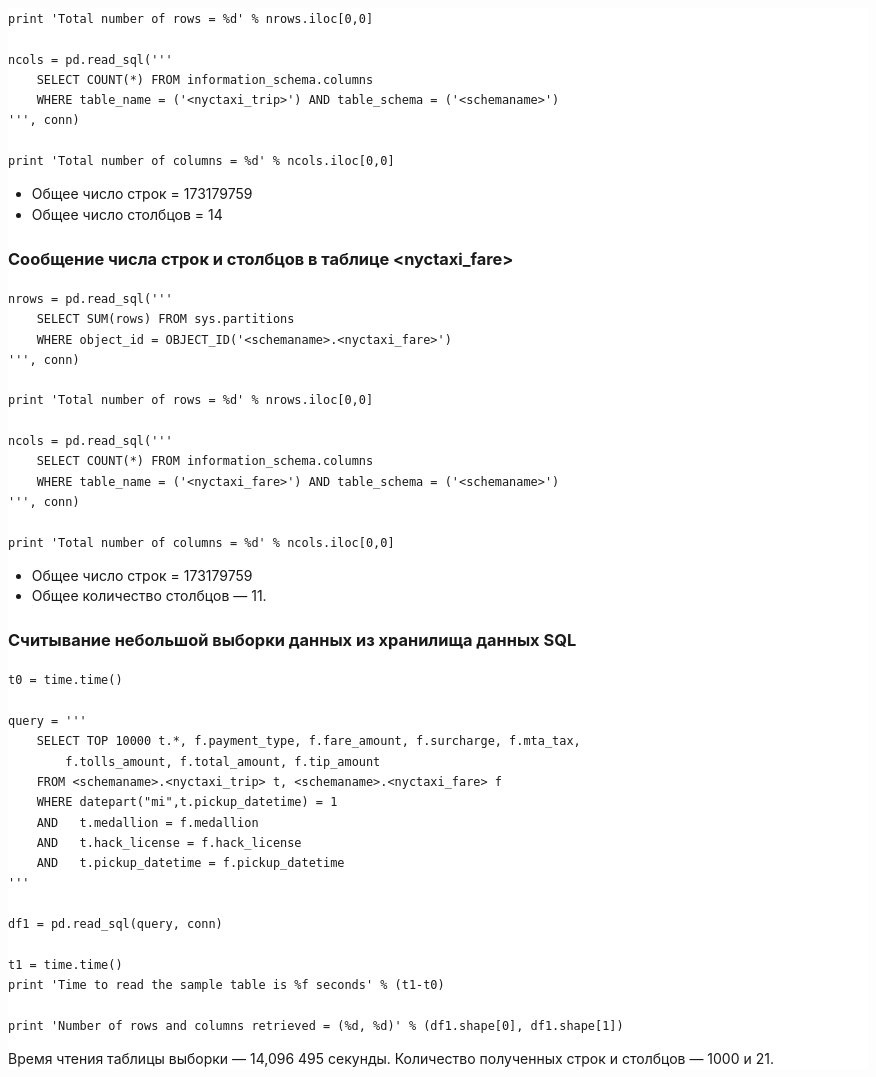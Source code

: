 	print 'Total number of rows = %d' % nrows.iloc[0,0]

    ncols = pd.read_sql('''
		SELECT COUNT(*) FROM information_schema.columns
		WHERE table_name = ('<nyctaxi_trip>') AND table_schema = ('<schemaname>')
	''', conn)

	print 'Total number of columns = %d' % ncols.iloc[0,0]

- Общее число строк = 173179759
- Общее число столбцов = 14

### Сообщение числа строк и столбцов в таблице <nyctaxi\_fare>

    nrows = pd.read_sql('''
		SELECT SUM(rows) FROM sys.partitions
		WHERE object_id = OBJECT_ID('<schemaname>.<nyctaxi_fare>')
	''', conn)

	print 'Total number of rows = %d' % nrows.iloc[0,0]

    ncols = pd.read_sql('''
		SELECT COUNT(*) FROM information_schema.columns
		WHERE table_name = ('<nyctaxi_fare>') AND table_schema = ('<schemaname>')
	''', conn)

	print 'Total number of columns = %d' % ncols.iloc[0,0]

- Общее число строк = 173179759
- Общее количество столбцов — 11.

### Считывание небольшой выборки данных из хранилища данных SQL

    t0 = time.time()

	query = '''
		SELECT TOP 10000 t.*, f.payment_type, f.fare_amount, f.surcharge, f.mta_tax,
			f.tolls_amount, f.total_amount, f.tip_amount
		FROM <schemaname>.<nyctaxi_trip> t, <schemaname>.<nyctaxi_fare> f
		WHERE datepart("mi",t.pickup_datetime) = 1
		AND   t.medallion = f.medallion
		AND   t.hack_license = f.hack_license
		AND   t.pickup_datetime = f.pickup_datetime
	'''

    df1 = pd.read_sql(query, conn)

    t1 = time.time()
    print 'Time to read the sample table is %f seconds' % (t1-t0)

    print 'Number of rows and columns retrieved = (%d, %d)' % (df1.shape[0], df1.shape[1])

Время чтения таблицы выборки — 14,096 495 секунды. Количество полученных строк и столбцов — 1000 и 21.


[1]: ./media/machine-learning-data-science-process-sqldw-walkthrough/sql-walkthrough_26_1.png
[2]: ./media/machine-learning-data-science-process-sqldw-walkthrough/sql-walkthrough_28_1.png
[3]: ./media/machine-learning-data-science-process-sqldw-walkthrough/sql-walkthrough_35_1.png
[4]: ./media/machine-learning-data-science-process-sqldw-walkthrough/sql-walkthrough_36_1.png
[5]: ./media/machine-learning-data-science-process-sqldw-walkthrough/sql-walkthrough_39_1.png
[6]: ./media/machine-learning-data-science-process-sqldw-walkthrough/sql-walkthrough_42_1.png
[7]: ./media/machine-learning-data-science-process-sqldw-walkthrough/sql-walkthrough_44_1.png
[8]: ./media/machine-learning-data-science-process-sqldw-walkthrough/sql-walkthrough_46_1.png
[9]: ./media/machine-learning-data-science-process-sqldw-walkthrough/sql-walkthrough_71_1.png
[10]: ./media/machine-learning-data-science-process-sqldw-walkthrough/azuremltrain.png
[11]: ./media/machine-learning-data-science-process-sqldw-walkthrough/azuremlpublish.png
[12]: ./media/machine-learning-data-science-process-sqldw-walkthrough/ssmsconnect.png
[13]: ./media/machine-learning-data-science-process-sqldw-walkthrough/executescript.png
[14]: ./media/machine-learning-data-science-process-sqldw-walkthrough/sqlserverproperties.png
[15]: ./media/machine-learning-data-science-process-sqldw-walkthrough/sqldefaultdirs.png
[16]: ./media/machine-learning-data-science-process-sqldw-walkthrough/bulkimport.png
[17]: ./media/machine-learning-data-science-process-sqldw-walkthrough/amlreader.png
[18]: ./media/machine-learning-data-science-process-sqldw-walkthrough/amlscoring.png
[19]: ./media/machine-learning-data-science-process-sqldw-walkthrough/ps_download_scripts.png
[20]: ./media/machine-learning-data-science-process-sqldw-walkthrough/ps_load_data.png
[21]: ./media/machine-learning-data-science-process-sqldw-walkthrough/azcopy-overwrite.png
[22]: ./media/machine-learning-data-science-process-sqldw-walkthrough/ipnb-service-aml-1.png
[23]: ./media/machine-learning-data-science-process-sqldw-walkthrough/ipnb-service-aml-2.png
[24]: ./media/machine-learning-data-science-process-sqldw-walkthrough/ipnb-service-aml-3.png
[25]: ./media/machine-learning-data-science-process-sqldw-walkthrough/ipnb-service-aml-4.png
[26]: ./media/machine-learning-data-science-process-sqldw-walkthrough/tip_class_hist_1.png
[edit-metadata]: https://msdn.microsoft.com/library/azure/370b6676-c11c-486f-bf73-35349f842a66/
[select-columns]: https://msdn.microsoft.com/library/azure/1ec722fa-b623-4e26-a44e-a50c6d726223/
[import-data]: https://msdn.microsoft.com/library/azure/4e1b0fe6-aded-4b3f-a36f-39b8862b9004/
